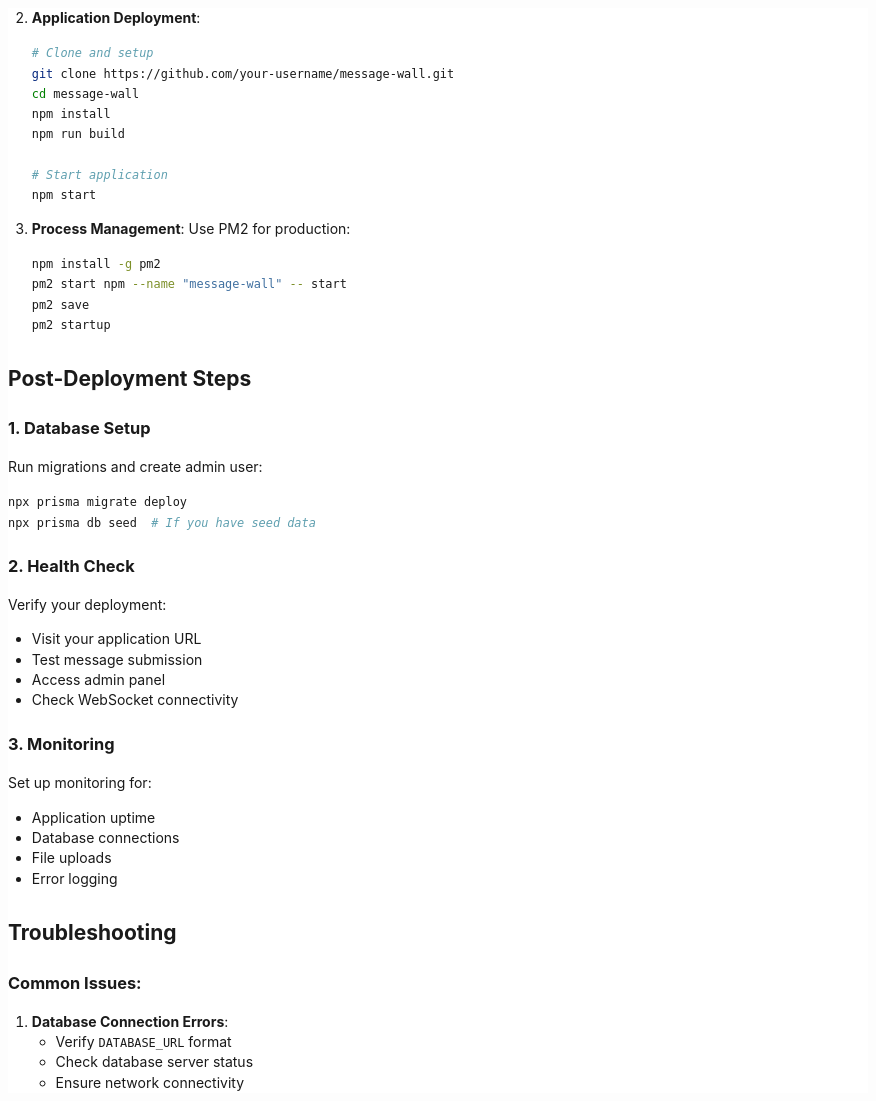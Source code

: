 2. **Application Deployment**:
   ```bash
   # Clone and setup
   git clone https://github.com/your-username/message-wall.git
   cd message-wall
   npm install
   npm run build
   
   # Start application
   npm start
   ```

3. **Process Management**:
   Use PM2 for production:
   ```bash
   npm install -g pm2
   pm2 start npm --name "message-wall" -- start
   pm2 save
   pm2 startup
   ```

## Post-Deployment Steps

### 1. Database Setup

Run migrations and create admin user:

```bash
npx prisma migrate deploy
npx prisma db seed  # If you have seed data
```

### 2. Health Check

Verify your deployment:
- Visit your application URL
- Test message submission
- Access admin panel
- Check WebSocket connectivity

### 3. Monitoring

Set up monitoring for:
- Application uptime
- Database connections
- File uploads
- Error logging

## Troubleshooting

### Common Issues:

1. **Database Connection Errors**:
   - Verify `DATABASE_URL` format
   - Check database server status
   - Ensure network connectivity
